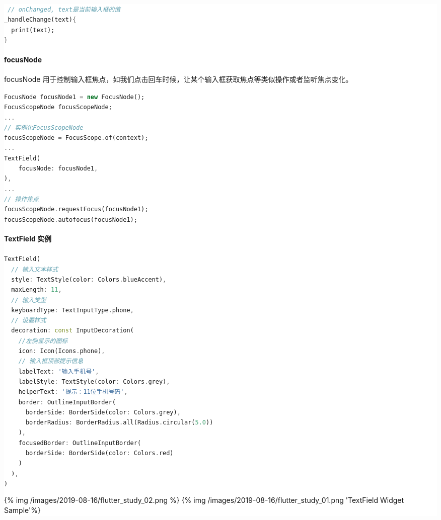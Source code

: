 ```dart
 // onChanged, text是当前输入框的值
_handleChange(text){
  print(text);
}
```

#### focusNode
focusNode 用于控制输入框焦点，如我们点击回车时候，让某个输入框获取焦点等类似操作或者监听焦点变化。

```dart
FocusNode focusNode1 = new FocusNode();
FocusScopeNode focusScopeNode;
...
// 实例化FocusScopeNode
focusScopeNode = FocusScope.of(context);
...
TextField(
    focusNode: focusNode1,
),
...
// 操作焦点
focusScopeNode.requestFocus(focusNode1);
focusScopeNode.autofocus(focusNode1);
```

#### TextField 实例

```dart
TextField(
  // 输入文本样式
  style: TextStyle(color: Colors.blueAccent),
  maxLength: 11,
  // 输入类型
  keyboardType: TextInputType.phone,
  // 设置样式
  decoration: const InputDecoration(
    //左侧显示的图标
    icon: Icon(Icons.phone),
    // 输入框顶部提示信息
    labelText: '输入手机号',
    labelStyle: TextStyle(color: Colors.grey),
    helperText: '提示：11位手机号码',
    border: OutlineInputBorder(
      borderSide: BorderSide(color: Colors.grey),
      borderRadius: BorderRadius.all(Radius.circular(5.0))
    ),
    focusedBorder: OutlineInputBorder(
      borderSide: BorderSide(color: Colors.red)
    )
  ),
)
```
{% img /images/2019-08-16/flutter_study_02.png %}
{% img /images/2019-08-16/flutter_study_01.png 'TextField Widget Sample'%}
